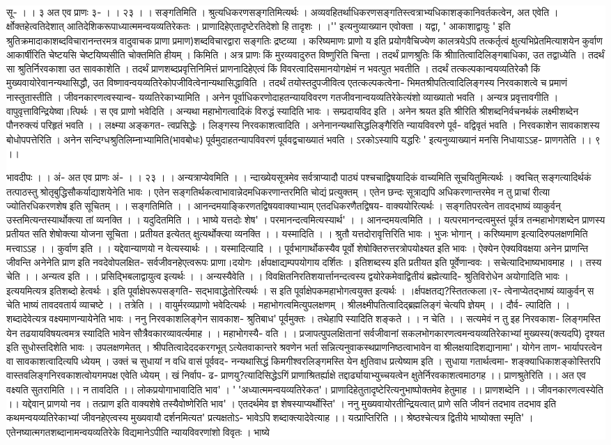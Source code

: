 सू- । । ३ अत एव प्राणः ३- । । २३ । । सङ्गतिमिति । श्रुत्यधिकरणसङ्गतिमित्यर्थः ।
अव्यवहितर्थाधिकरणसङ्गतिस्त्वत्राभ्यधिकाशङ्कानिवर्तकत्वेन, अत एवेति ।र्क्षोक्तहेत्वतिदेशात्
आतिदेशिकरूपाध्यात्ममन्वयव्यतिरेकतः ।
प्राणादिहेएतादृष्टेरतिदेशो हि तादृशः । ।''
इत्यनुव्याख्यान एवोक्ता । यद्वा, ' आकाशाद्वायुः ' इति श्रुतिक्रमादाकाशब्दविचारानन्तरमत्र
वादुवाचक प्राणा प्रमाण)शब्दविचारद्वारा सङ्गतिः द्रष्टव्या । करिष्यमाणः प्राणो य इति
प्रयोगवैचिज्येण कालत्रयेऽपि तत्कर्तृत्वं क्षुत्यभिप्रेतमित्याशयेन कुर्वाण आकार्षीरिति चेष्टयसि
चेष्टयिष्यसीति चोक्तमिति हीयम् । किमिति । अत्र प्राणः किं मुरव्यवादुरुत विष्णुरिति चिन्ता ।
तदर्थं प्राणश्रुतिः किं श्रीाातित्वादिलिङ्गबाधिका, उत तद्वाध्येति । तदर्थं सा श्रुतिर्निरवकाशा
उत सावकाशेति । तदर्थं प्राणशब्दप्रवृत्तिनिमित्तं प्राणनादिहेएत्वं किं विवरत्वादिसमानयोगक्षेमं
न भवत्पुत भवतीति । तदर्थं तत्कल्पकान्वयव्यतिरेकौ किं मुख्यवायोरेवानन्यथासिद्धौ, उत
विष्णावन्वयव्यतिरेकोपजीवित्वेनान्यथासिद्धाविति । तदर्थं तयोस्तदुपजीवित्व एतत्कल्पकत्वेना-
भिमतश्रीपतित्वादिलिङ्गस्य निरवकाशत्वे च प्रमाणं नास्तुतास्तीति । जीवनकारणत्वस्यान्व-
यव्यतिरेकाभ्यामिति । अनेन पूर्वाधिकरणोदाहतन्यायविवरण गतजीवनान्वयव्यतिरेकेत्यंशो
व्याख्यातो भवति । अन्यत्र प्रवृत्तावगीति । वापुवृत्ताविन्द्रियेष्वा।त्पिर्थः । स एव प्राणो
भवेदिति । अन्यथा महाभोगत्वादिकं विरुद्धं स्यादिति भावः । सम्प्रदायविद इति । अनेन श्रयत
इति श्रीरिति श्रीशब्दनिर्वचनर्थकं लक्ष्मीशब्देन पौनरुक्त्यं परिहृतं भवति । । लक्ष्म्या अङ्कगत-
त्वप्रसिद्धेः । लिङ्गस्य निरवकाशत्वादिति । अनेनानन्यथासिद्धलिङ्गैरिति न्यायविवरणे पूर्व-
वद्विवृतं भवति । निरवकाशेन सावकाशस्य बोधोपपत्तेरिति । अनेन सन्दिग्धश्रुतिलिम्नाभ्यामिति(भावबोधः)
पूर्वमुदाहतन्यापविवरणं पूर्ववद्वचाख्यातं भवति । ऽरकोऽस्यापि यद्धरिः ' इत्यनुव्याख्यानं
मनसि निधायाऽऽह- प्राणगतेति ।। ९ ।।

भावदीपः
। । अं- अत एव प्राणः अं- । । २३ । । अन्यत्राप्येवमिति । । न्दाख्येयसूत्रमेव सर्वत्राप्यादौ
पाठ्यं पश्चचाद्विषयादिकं वाच्यमिति सूचयितुमित्यर्थः । क्वचित् सङ्गत्यादिर्थकं तत्पाठस्तु
श्रोतृबुद्धिसौकर्याद्याशयेनेति भावः । एतेन सङ्गतिर्थकत्वाभावान्नेदमधिकरणान्तरमिति चोद्यं
प्रत्युक्तम् । एतेन छन्दः सूत्राद्यपि अधिकरणान्तरमेव न तु प्राचां रीत्या ज्योतिरधिकरणशेष इति
सूचितम् । । सङ्गतिमिति । । आनन्दमयाङ्किरणतद्विषयवाक्याभ्याम् एतदधिकरणैतद्विषय-
वाक्ययोरित्यर्थः । सङ्गतिपरत्वेन तावद्भाष्यं व्याकुर्वन् उस्तमित्यन्तस्यार्थोक्त्या तां व्यनक्ति । ।
यदुदितमिति । । भाष्ये यत्तदोः शेष' । परमानन्दत्वमित्यस्यार्थ' । । आनन्दमयत्वमिति । ।
यत्परमानन्दत्वमुस्तं पूर्वत्र तन्महाभोगशब्देन प्राणस्य प्रतीयत सति शेषोक्त्या योजना सूचिता ।
प्रतीयत इत्येतत् क्षुत्यर्थोक्त्या व्यनक्ति । । यस्मादिति । । श्रुतौ यत्तदोरावृत्तिरिति भावः । भुजः
भोगान् । करिष्यमाण इत्यादिरुपलक्षणमिति मत्त्वाऽऽह । । कुर्वाण इति । । यद्देवान्याणयो न
वेत्यस्यार्थः । । यस्मादित्यादि । । पूर्वभागार्थोकस्यैव पूर्वो शेषोक्तिरुत्तरत्रोपयोक्ष्यत इति भावः ।
ऐक्येन ऐक्यविवक्षया अनेन प्राणन्ति जीवन्ति अनेनेति प्राण इति नवदेवोपलक्षित-
सर्वजीवनहेएत्वरूपः प्राणा।दयोगः ।र्क्षपक्षाद्यम्पपयोगाय दर्शितः । इतिशब्दस्य इति प्रतीयत इति
पूर्वेणान्ववः । सचेत्यादिभाष्यभावमाह । । तस्य चेति । । अन्यत्व इति । । प्रसिद्भिबलाद्वायुत्व
इत्यर्थः । । अन्यस्यैवेति । । विवक्षितनिरतिशयार्त्तानन्दत्वस्य द्वयोरेकमेवाद्वितीयं ब्रह्मेत्यादि-
श्रुतिविरोधेन अयोगादिति भावः । इत्ययमित्यत्र इतिशब्दो हेत्वर्थः । इति पूर्वाक्षेपरूपसङ्गति-
सद्भावाद्धेतोरित्यर्थः । स इति पूर्वाक्षेपकमहाभोगत्वयुक्त इत्यर्थः । ।र्क्षपक्षतद्य?स्तितत्कला।र-
त्वेनाप्येतद्भाष्यं व्याकुर्वन् स चेति भाष्यं तावदवतार्य व्याचष्टे । । तत्रेति । । वायुर्मरव्यप्राणो
भवेदित्यर्थः । महाभोगत्वमित्युपलक्षणम् । श्रीलक्ष्मीपतित्वादिद्ब्रह्मलिङ्गं चेत्यपि ज्ञेयम् । । दौर्व-
ल्पादिति । । शब्दादेवेत्यत्र वक्ष्यमाणन्यायेनेति भावः । ननु निरवकाशलिङ्गेन सावकाश-
श्रुतिबाध' पूर्वमुक्तः । तथेहापि स्यादिति शङ्कते । । न चेति । । सत्यमेवं न तु इह निरवकाश-
लिङ्गमस्ति येन तढयायविषयत्वमत्र स्यादिति भावेन सौत्रैवकारव्यावर्त्यमाह । । महाभोगस्यै-
वति । । प्रजापत्पुपलक्षितानां सर्वजीवानां सकलभोगकारणत्वमन्वयव्यतिरेकाभ्यां मुख्यस्य(क्त्यदपि)
दृश्यत इति सुधोस्तदिशेति भावः । उपलक्षणमेतत् । श्रीपतित्वादेददकरगभूत् ऽत्येतवाकान्तरे
श्रवणेन भर्ता सन्नित्यनुवाकस्थप्राणनिष्ठत्वाभावेन वा श्रीलक्षयादिशद्यानामा'। योगेन ताण-
भार्यापरत्वेन वा सावकाशत्वादित्यपि ध्येयम् । उक्तं च सुधायां न वधि वासं पूर्ववद-
नन्यथासिद्धं किमगीश्वरलिङ्गमस्ति येन क्षुतिवाध प्रत्येष्याम इति । सुधाया गतार्थत्वमा-
शङ्क्याधिकाशङ्कोस्तिरपि वास्तवलिङ्गनिरवकाशत्वोयगमपक्ष एवेति ध्येयम् । खं निर्वाप- ढ-
प्राणयु?त्यादिसिद्धेऽगिं प्राणाश्रितर्ह्याक्षे तद्दार्ढ्यायाभ्युच्चयत्वेन क्षुतेर्निरवकाशत्वमाठगह ।।
प्राणश्रुतेरिति ।। अत एव वक्ष्यति सुतरामिति ।। न तावदिति ।। लोकप्रयोगाभावादिति भाव' ।
' 'अध्यात्ममन्वयव्यतिरेकत'। प्राणादिहेतुतादृष्टेरित्यनुभाष्पोक्तमेव हेतुमाह ।। प्राणशब्देनि ।।
जीवनकारणत्वस्येति ।। यद्देवान् प्राणयो नव । तत्प्राण इति वाक्यशेषे तस्यैवोष्णेरिति भाव' ।
एतदर्थमेव ज्ञ शेषस्याप्यर्थोस्ति' । ननु मुख्यवायोरतीन्द्रियत्वात् प्राणे सति जीवनं तदभाव
तदभाव इति कथमन्वयव्यतिरेकाभ्यां जीवनहेएत्वस्य मुख्यवायौ दर्शनमित्यत' प्रत्यक्षतोऽ-
भावेऽपि शब्दाक्त्यादेवेत्याह ।। यत्प्राप्तिरिति ।। श्रेष्ठश्चेत्यत्र द्वितीये भाष्योक्ता स्मृति' ।
एतेनष्यात्मगतशब्दानामन्वयव्यतिरेके विद्यमानेऽपीति न्यायविवरणांशो विवृतः । भाष्ये